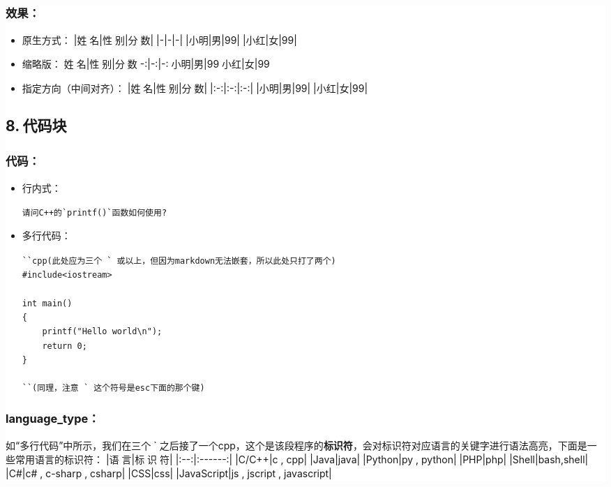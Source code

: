 ### 效果：
- 原生方式：
  |姓 名|性 别|分 数|
  |-|-|-|
  |小明|男|99|
  |小红|女|99|

- 缩略版：
  姓 名|性 别|分 数
  -:|-:|-:
  小明|男|99
  小红|女|99

- 指定方向（中间对齐）：
  |姓 名|性 别|分 数|
  |:-:|:-:|:-:|
  |小明|男|99|
  |小红|女|99|

## 8. 代码块
### 代码：
- 行内式：
  ```
  请问C++的`printf()`函数如何使用?
  ```

- 多行代码：
  ```
  ``cpp(此处应为三个 ` 或以上，但因为markdown无法嵌套，所以此处只打了两个)
  #include<iostream>
  
  int main()
  {
      printf("Hello world\n");
      return 0;
  }

  ``(同理，注意 ` 这个符号是esc下面的那个键)
  ```
### language_type：
如“多行代码”中所示，我们在三个 ` 之后接了一个cpp，这个是该段程序的**标识符**，会对标识符对应语言的关键字进行语法高亮，下面是一些常用语言的标识符：
|语 言|标 识 符|
|:--:|:------:|
|C/C++|c , cpp|
|Java|java|
|Python|py , python|
|PHP|php|
|Shell|bash,shell|
|C#|c# , c-sharp , csharp|
|CSS|css|
|JavaScript|js , jscript , javascript|